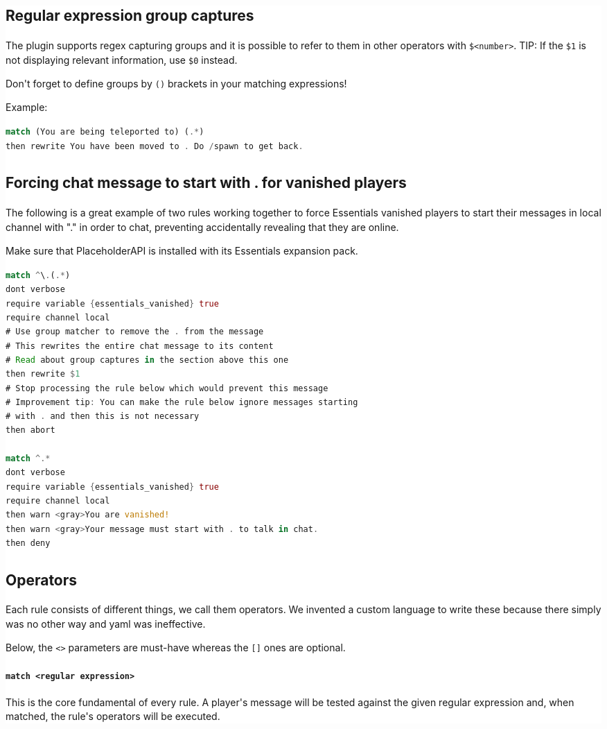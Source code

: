 ## Regular expression group captures

The plugin supports regex capturing groups and it is possible to refer to them in other operators with `$<number>`. TIP: If the `$1` is not displaying relevant information, use `$0` instead.

Don't forget to define groups by `()` brackets in your matching expressions!

Example:
```rs
match (You are being teleported to) (.*)
then rewrite You have been moved to . Do /spawn to get back.
```

## Forcing chat message to start with . for vanished players

The following is a great example of two rules working together to force Essentials vanished players to start their messages in local channel with "." in order to chat, preventing accidentally revealing that they are online.

Make sure that PlaceholderAPI is installed with its Essentials expansion pack.

```rs
match ^\.(.*)
dont verbose
require variable {essentials_vanished} true
require channel local
# Use group matcher to remove the . from the message
# This rewrites the entire chat message to its content
# Read about group captures in the section above this one
then rewrite $1
# Stop processing the rule below which would prevent this message
# Improvement tip: You can make the rule below ignore messages starting
# with . and then this is not necessary
then abort

match ^.*
dont verbose
require variable {essentials_vanished} true
require channel local
then warn <gray>You are vanished!
then warn <gray>Your message must start with . to talk in chat.
then deny
```

## Operators

Each rule consists of different things, we call them operators. We invented a custom language to write these because there simply was no other way and yaml was ineffective.

Below, the `<>` parameters are must-have whereas the `[]` ones are optional.

#### `match <regular expression>`
This is the core fundamental of every rule. A player's message will be tested against the given regular expression and, when matched, the rule's operators will be executed.
